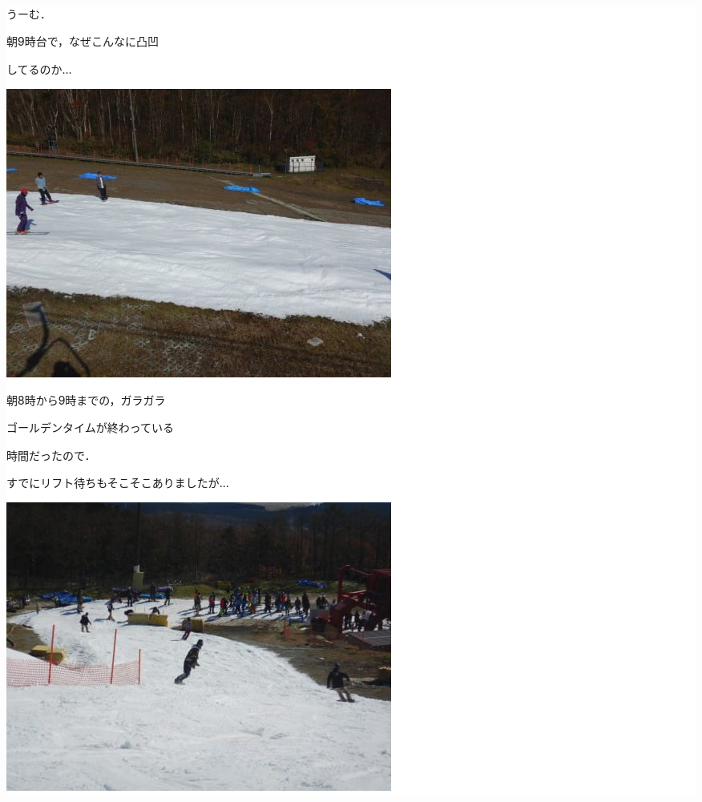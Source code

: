


うーむ．


朝9時台で，なぜこんなに凸凹


してるのか…




![d8164dd090aeee03f1020e0829423bf5.jpg](images/d8164dd090aeee03f1020e0829423bf5.jpg)







朝8時から9時までの，ガラガラ


ゴールデンタイムが終わっている


時間だったので．


すでにリフト待ちもそこそこありましたが…




![9096c91014250333c5d05443a024982d.jpg](images/9096c91014250333c5d05443a024982d.jpg)
